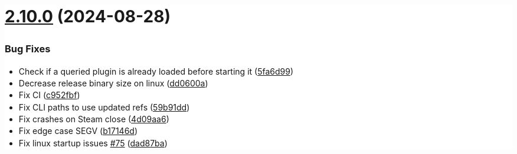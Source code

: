 # [2.10.0](https://github.com/SteamClientHomebrew/Millennium/compare/v2.9.4...v2.10.0) (2024-08-28)

### Bug Fixes

-   Check if a queried plugin is already loaded before starting it ([5fa6d99](https://github.com/SteamClientHomebrew/Millennium/commit/5fa6d998b5938c410689dbeb9bb6461425813c87))
-   Decrease release binary size on linux ([dd0600a](https://github.com/SteamClientHomebrew/Millennium/commit/dd0600ac8906d81ffc281566ea4ec839f54a2a64))
-   Fix CI ([c952fbf](https://github.com/SteamClientHomebrew/Millennium/commit/c952fbf10f0af532e86430bbc8b37c99fff44aa8))
-   Fix CLI paths to use updated refs ([59b91dd](https://github.com/SteamClientHomebrew/Millennium/commit/59b91ddd70e8593f55e3731850ce16d0eb392a48))
-   Fix crashes on Steam close ([4d09aa6](https://github.com/SteamClientHomebrew/Millennium/commit/4d09aa688dd31758a222f5a9d44761fcb4086e14))
-   Fix edge case SEGV ([b17146d](https://github.com/SteamClientHomebrew/Millennium/commit/b17146d3febe448c577bf19ac9107f931e93144b))
-   Fix linux startup issues [#75](https://github.com/SteamClientHomebrew/Millennium/issues/75) ([dad87ba](https://github.com/SteamClientHomebrew/Millennium/commit/dad87ba8ba76f4df4ff033f14f68d2c53651a85f))
